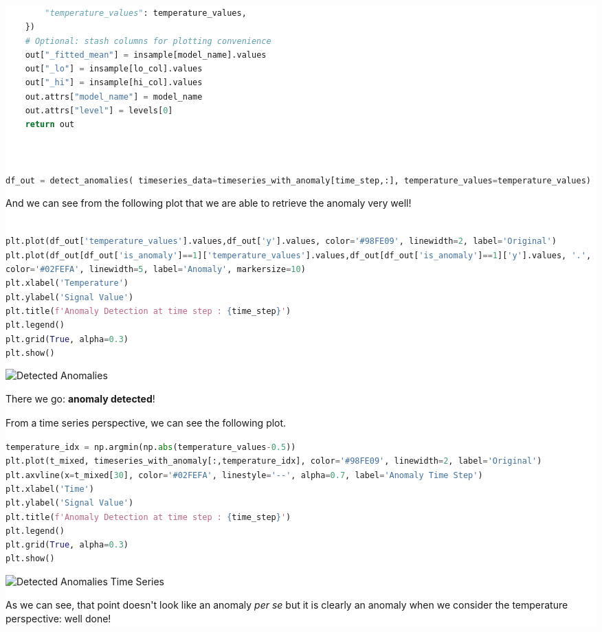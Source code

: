 ```python
        "temperature_values": temperature_values,
    })
    # Optional: stash columns for plotting convenience
    out["_fitted_mean"] = insample[model_name].values
    out["_lo"] = insample[lo_col].values
    out["_hi"] = insample[hi_col].values
    out.attrs["model_name"] = model_name
    out.attrs["level"] = levels[0]
    return out



df_out = detect_anomalies( timeseries_data=timeseries_with_anomaly[time_step,:], temperature_values=temperature_values)
```

And we can see from the following plot that we are able to retrieve the anomaly very well!

```python

plt.plot(df_out['temperature_values'].values,df_out['y'].values, color='#98FE09', linewidth=2, label='Original')
plt.plot(df_out[df_out['is_anomaly']==1]['temperature_values'].values,df_out[df_out['is_anomaly']==1]['y'].values, '.', color='#02FEFA', linewidth=5, label='Anomaly', markersize=10)
plt.xlabel('Temperature')
plt.ylabel('Signal Value')
plt.title(f'Anomaly Detection at time step : {time_step}')
plt.legend()
plt.grid(True, alpha=0.3)
plt.show()
```

![Detected Anomalies](/images/anomaly_detection.svg)

There we go: **anomaly detected**! 

From a time series perspective, we can see the following plot. 

```python
temperature_idx = np.argmin(np.abs(temperature_values-0.5))
plt.plot(t_mixed, timeseries_with_anomaly[:,temperature_idx], color='#98FE09', linewidth=2, label='Original')
plt.axvline(x=t_mixed[30], color='#02FEFA', linestyle='--', alpha=0.7, label='Anomaly Time Step')
plt.xlabel('Time')
plt.ylabel('Signal Value')
plt.title(f'Anomaly Detection at time step : {time_step}')
plt.legend()
plt.grid(True, alpha=0.3)
plt.show()
```
![Detected Anomalies Time Series](/images/anomaly_detection_ts.svg)


As we can see, that point doesn't look like an anomaly *per se* but it is clearly an anomaly when we consider the temperature perspective: well done!
